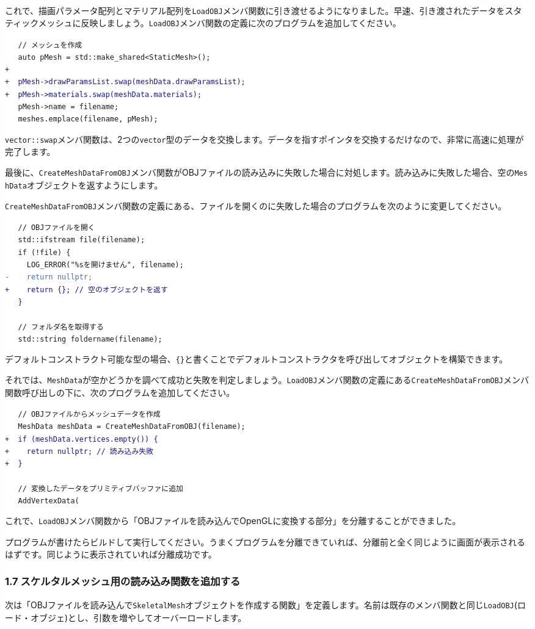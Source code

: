 これで、描画パラメータ配列とマテリアル配列を`LoadOBJ`メンバ関数に引き渡せるようになりました。早速、引き渡されたデータをスタティックメッシュに反映しましょう。`LoadOBJ`メンバ関数の定義に次のプログラムを追加してください。

```diff
   // メッシュを作成
   auto pMesh = std::make_shared<StaticMesh>();
+
+  pMesh->drawParamsList.swap(meshData.drawParamsList);
+  pMesh->materials.swap(meshData.materials);
   pMesh->name = filename;
   meshes.emplace(filename, pMesh);
```

`vector::swap`メンバ関数は、2つの`vector`型のデータを交換します。データを指すポインタを交換するだけなので、非常に高速に処理が完了します。

最後に、`CreateMeshDataFromOBJ`メンバ関数がOBJファイルの読み込みに失敗した場合に対処します。読み込みに失敗した場合、空の`MeshData`オブジェクトを返すようにします。

`CreateMeshDataFromOBJ`メンバ関数の定義にある、ファイルを開くのに失敗した場合のプログラムを次のように変更してください。

```diff
   // OBJファイルを開く
   std::ifstream file(filename);
   if (!file) {
     LOG_ERROR("%sを開けません", filename);
-    return nullptr;
+    return {}; // 空のオブジェクトを返す
   }

   // フォルダ名を取得する
   std::string foldername(filename);
```

デフォルトコンストラクト可能な型の場合、`{}`と書くことでデフォルトコンストラクタを呼び出してオブジェクトを構築できます。

それでは、`MeshData`が空かどうかを調べて成功と失敗を判定しましょう。`LoadOBJ`メンバ関数の定義にある`CreateMeshDataFromOBJ`メンバ関数呼び出しの下に、次のプログラムを追加してください。

```diff
   // OBJファイルからメッシュデータを作成
   MeshData meshData = CreateMeshDataFromOBJ(filename);
+  if (meshData.vertices.empty()) {
+    return nullptr; // 読み込み失敗
+  }

   // 変換したデータをプリミティブバッファに追加
   AddVertexData(
```

これで、`LoadOBJ`メンバ関数から「OBJファイルを読み込んでOpenGLに変換する部分」を分離することができました。

プログラムが書けたらビルドして実行してください。うまくプログラムを分離できていれば、分離前と全く同じように画面が表示されるはずです。同じように表示されていれば分離成功です。

### 1.7 スケルタルメッシュ用の読み込み関数を追加する

次は「OBJファイルを読み込んで`SkeletalMesh`オブジェクトを作成する関数」を定義します。名前は既存のメンバ関数と同じ`LoadOBJ`(ロード・オブジェ)とし、引数を増やしてオーバーロードします。
